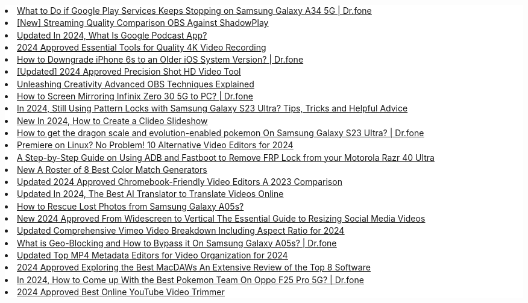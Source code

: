 <li><a href="https://howto.techidaily.com/what-to-do-if-google-play-services-keeps-stopping-on-samsung-galaxy-a34-5g-drfone-by-drfone-fix-android-problems-fix-android-problems/"><u>What to Do if Google Play Services Keeps Stopping on Samsung Galaxy A34 5G | Dr.fone</u></a></li>
<li><a href="https://visual-screen-recording.techidaily.com/new-streaming-quality-comparison-obs-against-shadowplay/"><u>[New] Streaming Quality Comparison  OBS Against ShadowPlay</u></a></li>
<li><a href="https://sound-tweaking.techidaily.com/updated-in-2024-what-is-google-podcast-app/"><u>Updated In 2024, What Is Google Podcast App?</u></a></li>
<li><a href="https://screen-sharing-recording.techidaily.com/2024-approved-essential-tools-for-quality-4k-video-recording/"><u>2024 Approved  Essential Tools for Quality 4K Video Recording</u></a></li>
<li><a href="https://blog-min.techidaily.com/how-to-downgrade-iphone-6s-to-an-older-ios-system-version-drfone-by-drfone-ios-system-repair-ios-system-repair/"><u>How to Downgrade iPhone 6s to an Older iOS System Version? | Dr.fone</u></a></li>
<li><a href="https://screen-recording.techidaily.com/updated-2024-approved-precision-shot-hd-video-tool/"><u>[Updated] 2024 Approved  Precision Shot HD Video Tool</u></a></li>
<li><a href="https://digital-screen-recording.techidaily.com/unleashing-creativity-advanced-obs-techniques-explained/"><u>Unleashing Creativity  Advanced OBS Techniques Explained</u></a></li>
<li><a href="https://screen-mirror.techidaily.com/how-to-screen-mirroring-infinix-zero-30-5g-to-pc-drfone-by-drfone-android/"><u>How to Screen Mirroring Infinix Zero 30 5G to PC? | Dr.fone</u></a></li>
<li><a href="https://android-unlock.techidaily.com/in-2024-still-using-pattern-locks-with-samsung-galaxy-s23-ultra-tips-tricks-and-helpful-advice-by-drfone-android/"><u>In 2024, Still Using Pattern Locks with Samsung Galaxy S23 Ultra? Tips, Tricks and Helpful Advice</u></a></li>
<li><a href="https://ai-editing-video.techidaily.com/new-in-2024-how-to-create-a-clideo-slideshow/"><u>New In 2024, How to Create a Clideo Slideshow</u></a></li>
<li><a href="https://change-location.techidaily.com/how-to-get-the-dragon-scale-and-evolution-enabled-pokemon-on-samsung-galaxy-s23-ultra-drfone-by-drfone-virtual-android/"><u>How to get the dragon scale and evolution-enabled pokemon On Samsung Galaxy S23 Ultra? | Dr.fone</u></a></li>
<li><a href="https://smart-video-editing.techidaily.com/premiere-on-linux-no-problem-10-alternative-video-editors-for-2024/"><u>Premiere on Linux? No Problem! 10 Alternative Video Editors for 2024</u></a></li>
<li><a href="https://android-frp.techidaily.com/a-step-by-step-guide-on-using-adb-and-fastboot-to-remove-frp-lock-from-your-motorola-razr-40-ultra-by-drfone-android/"><u>A Step-by-Step Guide on Using ADB and Fastboot to Remove FRP Lock from your Motorola Razr 40 Ultra</u></a></li>
<li><a href="https://ai-video-editing.techidaily.com/new-a-roster-of-8-best-color-match-generators/"><u>New A Roster of 8 Best Color Match Generators</u></a></li>
<li><a href="https://video-creation-software.techidaily.com/updated-2024-approved-chromebook-friendly-video-editors-a-2023-comparison/"><u>Updated 2024 Approved Chromebook-Friendly Video Editors A 2023 Comparison</u></a></li>
<li><a href="https://ai-voice-clone.techidaily.com/updated-in-2024-the-best-ai-translator-to-translate-videos-online/"><u>Updated In 2024, The Best AI Translator to Translate Videos Online</u></a></li>
<li><a href="https://blog-min.techidaily.com/how-to-rescue-lost-photos-from-samsung-galaxy-a05s-by-fonelab-android-recover-photos/"><u>How to Rescue Lost Photos from Samsung Galaxy A05s?</u></a></li>
<li><a href="https://video-content-creator.techidaily.com/new-2024-approved-from-widescreen-to-vertical-the-essential-guide-to-resizing-social-media-videos/"><u>New 2024 Approved From Widescreen to Vertical The Essential Guide to Resizing Social Media Videos</u></a></li>
<li><a href="https://voice-adjusting.techidaily.com/updated-comprehensive-vimeo-video-breakdown-including-aspect-ratio-for-2024/"><u>Updated Comprehensive Vimeo Video Breakdown Including Aspect Ratio for 2024</u></a></li>
<li><a href="https://fake-location.techidaily.com/what-is-geo-blocking-and-how-to-bypass-it-on-samsung-galaxy-a05s-drfone-by-drfone-virtual-android/"><u>What is Geo-Blocking and How to Bypass it On Samsung Galaxy A05s? | Dr.fone</u></a></li>
<li><a href="https://smart-video-editing.techidaily.com/updated-top-mp4-metadata-editors-for-video-organization-for-2024/"><u>Updated Top MP4 Metadata Editors for Video Organization for 2024</u></a></li>
<li><a href="https://audio-editing.techidaily.com/2024-approved-exploring-the-best-macdaws-an-extensive-review-of-the-top-8-software/"><u>2024 Approved Exploring the Best MacDAWs An Extensive Review of the Top 8 Software</u></a></li>
<li><a href="https://android-pokemon-go.techidaily.com/in-2024-how-to-come-up-with-the-best-pokemon-team-on-oppo-f25-pro-5g-drfone-by-drfone-virtual-android/"><u>In 2024, How to Come up With the Best Pokemon Team On Oppo F25 Pro 5G? | Dr.fone</u></a></li>
<li><a href="https://ai-editing-video.techidaily.com/2024-approved-best-online-youtube-video-trimmer/"><u>2024 Approved Best Online YouTube Video Trimmer</u></a></li>